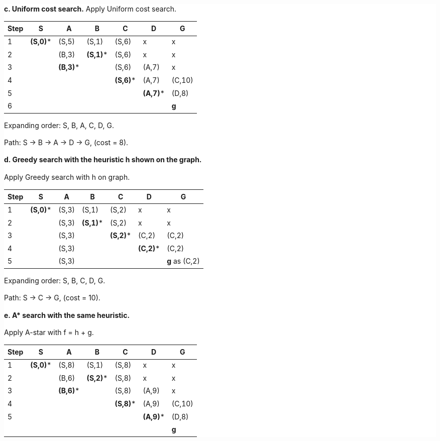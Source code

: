 **c. Uniform cost search.**
Apply Uniform cost search.

| Step | S          | A          | B          | C          | D          | G      |
| ---- | ---------- | ---------- | ---------- | ---------- | ---------- | ------ |
| 1    | **(S,0)*** | (S,5)      | (S,1)      | (S,6)      | x          | x      |
| 2    |            | (B,3)      | **(S,1)*** | (S,6)      | x          | x      |
| 3    |            | **(B,3)*** |            | (S,6)      | (A,7)      | x      |
| 4    |            |            |            | **(S,6)*** | (A,7)      | (C,10) |
| 5    |            |            |            |            | **(A,7)*** | (D,8)  |
| 6    |            |            |            |            |            | **g**  |

Expanding order: S, B, A, C, D, G.

Path: S -> B -> A -> D -> G, (cost = 8).

**d. Greedy search with the heuristic h shown on the graph.**

Apply Greedy search with h on graph.

| Step | S          | A     | B          | C          | D          | G              |
| ---- | ---------- | ----- | ---------- | ---------- | ---------- | -------------- |
| 1    | **(S,0)*** | (S,3) | (S,1)      | (S,2)      | x          | x              |
| 2    |            | (S,3) | **(S,1)*** | (S,2)      | x          | x              |
| 3    |            | (S,3) |            | **(S,2)*** | (C,2)      | (C,2)          |
| 4    |            | (S,3) |            |            | **(C,2)*** | (C,2)          |
| 5    |            | (S,3) |            |            |            | **g** as (C,2) |

Expanding order: S, B, C, D, G.

Path: S -> C -> G, (cost = 10).

**e. A\* search with the same heuristic.**

Apply A-star with f = h + g.

| Step | S          | A     | B          | C        | D          | G              |
| ---- | ---------- | ----- | ---------- | -------- | ---------- | -------------- |
| 1    | **(S,0)*** | (S,8) | (S,1)      | (S,8)    | x          | x              |
| 2    |            | (B,6) | **(S,2)*** | (S,8)    | x          | x              |
| 3    |            | **(B,6)*** |            | (S,8)      | (A,9) | x         |
| 4    |            |  |            | **(S,8)*** | (A,9) | (C,10) |
| 5  |            |  |            |          | **(A,9)*** | (D,8) |
|  | | | | | | **g** |
